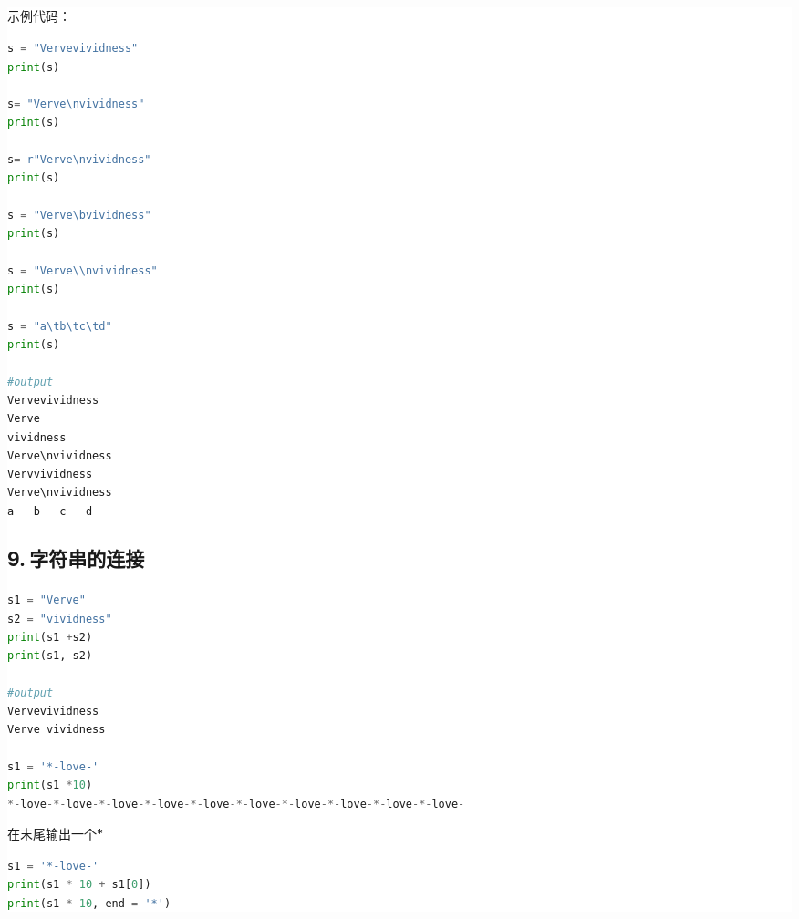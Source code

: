 示例代码：

```python
s = "Vervevividness"
print(s)

s= "Verve\nvividness"
print(s)

s= r"Verve\nvividness"
print(s)

s = "Verve\bvividness"
print(s)

s = "Verve\\nvividness"
print(s)

s = "a\tb\tc\td"
print(s)

#output
Vervevividness
Verve
vividness
Verve\nvividness
Vervvividness
Verve\nvividness
a	b	c	d
```

## 9. 字符串的连接

```python
s1 = "Verve"
s2 = "vividness"
print(s1 +s2)
print(s1, s2)

#output
Vervevividness
Verve vividness

s1 = '*-love-'
print(s1 *10)
*-love-*-love-*-love-*-love-*-love-*-love-*-love-*-love-*-love-*-love-
```

在末尾输出一个*

```python
s1 = '*-love-'
print(s1 * 10 + s1[0])
print(s1 * 10, end = '*')

```
